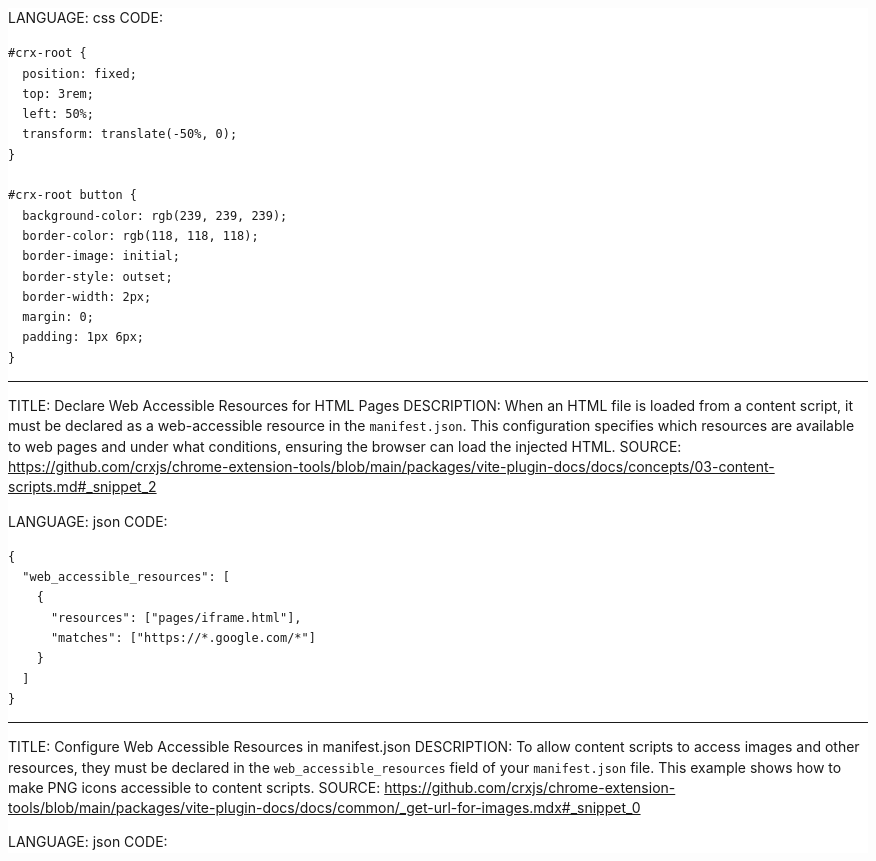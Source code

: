 LANGUAGE: css
CODE:

```
#crx-root {
  position: fixed;
  top: 3rem;
  left: 50%;
  transform: translate(-50%, 0);
}

#crx-root button {
  background-color: rgb(239, 239, 239);
  border-color: rgb(118, 118, 118);
  border-image: initial;
  border-style: outset;
  border-width: 2px;
  margin: 0;
  padding: 1px 6px;
}
```

---

TITLE: Declare Web Accessible Resources for HTML Pages
DESCRIPTION: When an HTML file is loaded from a content script, it must be declared as a web-accessible resource in the `manifest.json`. This configuration specifies which resources are available to web pages and under what conditions, ensuring the browser can load the injected HTML.
SOURCE: https://github.com/crxjs/chrome-extension-tools/blob/main/packages/vite-plugin-docs/docs/concepts/03-content-scripts.md#_snippet_2

LANGUAGE: json
CODE:

```
{
  "web_accessible_resources": [
    {
      "resources": ["pages/iframe.html"],
      "matches": ["https://*.google.com/*"]
    }
  ]
}
```

---

TITLE: Configure Web Accessible Resources in manifest.json
DESCRIPTION: To allow content scripts to access images and other resources, they must be declared in the `web_accessible_resources` field of your `manifest.json` file. This example shows how to make PNG icons accessible to content scripts.
SOURCE: https://github.com/crxjs/chrome-extension-tools/blob/main/packages/vite-plugin-docs/docs/common/_get-url-for-images.mdx#_snippet_0

LANGUAGE: json
CODE:
